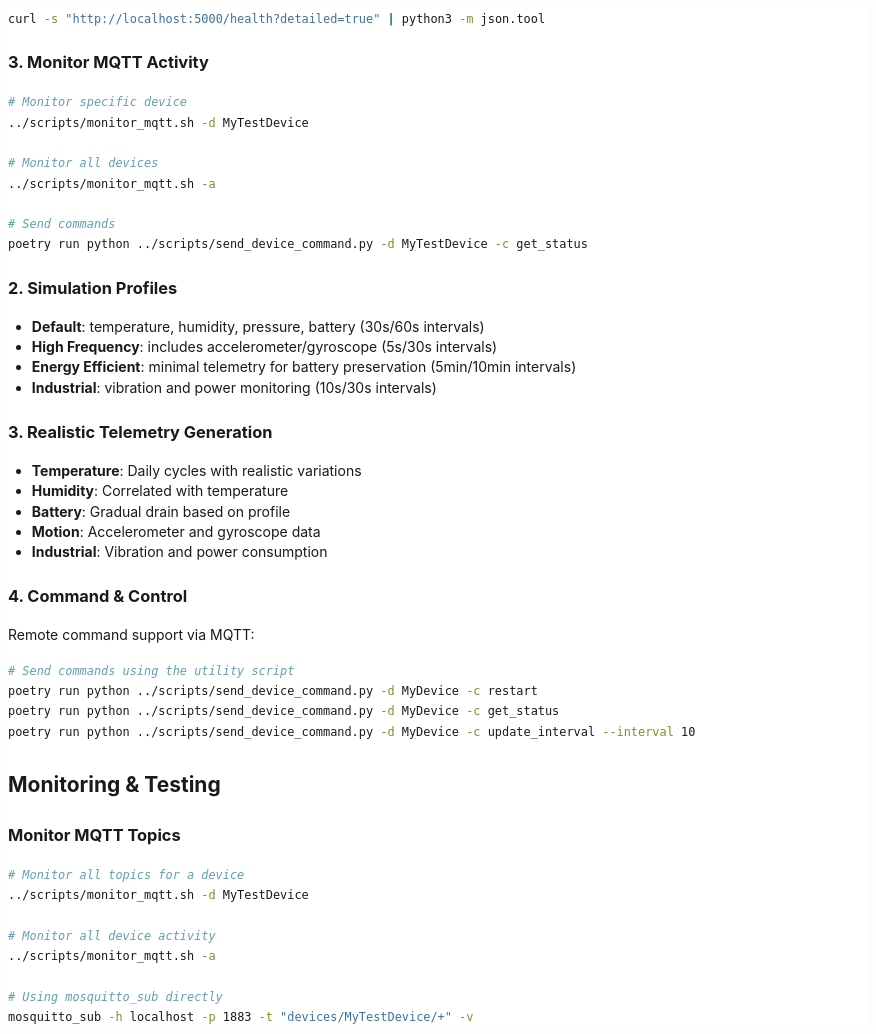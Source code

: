 ```bash
curl -s "http://localhost:5000/health?detailed=true" | python3 -m json.tool
```

### **3. Monitor MQTT Activity**

```bash
# Monitor specific device
../scripts/monitor_mqtt.sh -d MyTestDevice

# Monitor all devices
../scripts/monitor_mqtt.sh -a

# Send commands
poetry run python ../scripts/send_device_command.py -d MyTestDevice -c get_status
```

### **2. Simulation Profiles**

- **Default**: temperature, humidity, pressure, battery (30s/60s intervals)
- **High Frequency**: includes accelerometer/gyroscope (5s/30s intervals)
- **Energy Efficient**: minimal telemetry for battery preservation (5min/10min intervals)
- **Industrial**: vibration and power monitoring (10s/30s intervals)

### **3. Realistic Telemetry Generation**

- **Temperature**: Daily cycles with realistic variations
- **Humidity**: Correlated with temperature
- **Battery**: Gradual drain based on profile
- **Motion**: Accelerometer and gyroscope data
- **Industrial**: Vibration and power consumption

### **4. Command & Control**

Remote command support via MQTT:

```bash
# Send commands using the utility script
poetry run python ../scripts/send_device_command.py -d MyDevice -c restart
poetry run python ../scripts/send_device_command.py -d MyDevice -c get_status
poetry run python ../scripts/send_device_command.py -d MyDevice -c update_interval --interval 10
```

## **Monitoring & Testing**

### **Monitor MQTT Topics**

```bash
# Monitor all topics for a device
../scripts/monitor_mqtt.sh -d MyTestDevice

# Monitor all device activity
../scripts/monitor_mqtt.sh -a

# Using mosquitto_sub directly
mosquitto_sub -h localhost -p 1883 -t "devices/MyTestDevice/+" -v
```
